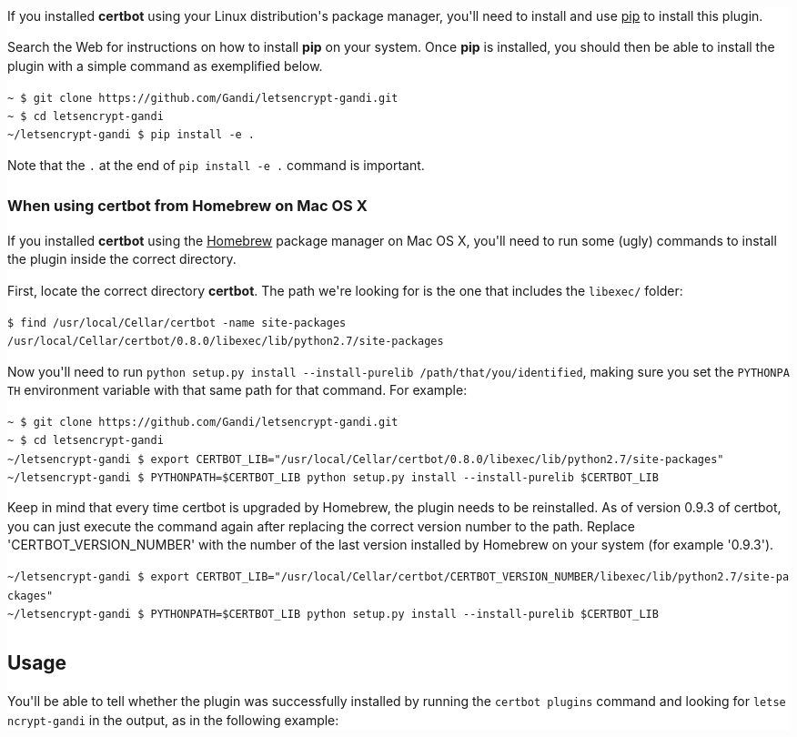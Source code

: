 If you installed **certbot** using your Linux distribution's package manager, you'll need to install and use [pip](https://pypi.python.org/pypi/pip) to install this plugin.

Search the Web for instructions on how to install **pip** on your system. Once **pip** is installed, you should then be able to install the plugin with a simple command as exemplified below.

```
~ $ git clone https://github.com/Gandi/letsencrypt-gandi.git
~ $ cd letsencrypt-gandi
~/letsencrypt-gandi $ pip install -e .
```

Note that the `.` at the end of `pip install -e .` command is important.

### When using certbot from Homebrew on Mac OS X

If you installed **certbot** using the [Homebrew](http://brew.sh) package manager on Mac OS X, you'll need to run some (ugly) commands to install the plugin inside the correct directory.

First, locate the correct directory **certbot**.  The path we're looking for is
the one that includes the `libexec/` folder:

```
$ find /usr/local/Cellar/certbot -name site-packages
/usr/local/Cellar/certbot/0.8.0/libexec/lib/python2.7/site-packages
```

Now you'll need to run `python setup.py install --install-purelib /path/that/you/identified`, making sure you set the `PYTHONPATH` environment variable with that same path for that command. For example:

```
~ $ git clone https://github.com/Gandi/letsencrypt-gandi.git
~ $ cd letsencrypt-gandi
~/letsencrypt-gandi $ export CERTBOT_LIB="/usr/local/Cellar/certbot/0.8.0/libexec/lib/python2.7/site-packages"
~/letsencrypt-gandi $ PYTHONPATH=$CERTBOT_LIB python setup.py install --install-purelib $CERTBOT_LIB
```

Keep in mind that every time certbot is upgraded by Homebrew, the plugin needs to be reinstalled. As of version 0.9.3 of certbot, you can just execute the command again after replacing the correct version number to the path. Replace 'CERTBOT_VERSION_NUMBER' with the number of the last version installed by Homebrew on your system (for example '0.9.3').

```
~/letsencrypt-gandi $ export CERTBOT_LIB="/usr/local/Cellar/certbot/CERTBOT_VERSION_NUMBER/libexec/lib/python2.7/site-packages"
~/letsencrypt-gandi $ PYTHONPATH=$CERTBOT_LIB python setup.py install --install-purelib $CERTBOT_LIB
```

## Usage

You'll be able to tell whether the plugin was successfully installed by running the `certbot plugins` command and looking for `letsencrypt-gandi` in the  output, as in the following example:
